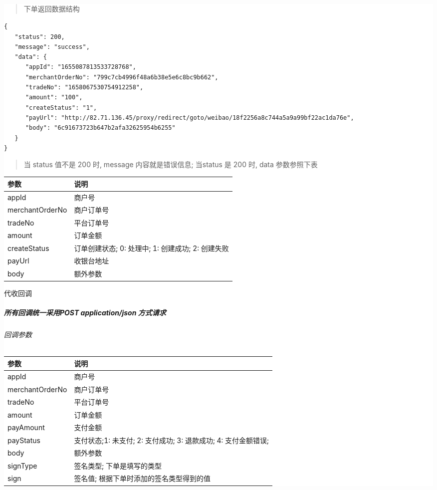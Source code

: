 > 下单返回数据结构

```
{
   "status": 200,
   "message": "success",
   "data": {
	  "appId": "1655087813533728768",
	  "merchantOrderNo": "799c7cb4996f48a6b38e5e6c8bc9b662",
	  "tradeNo": "1658067530754912258",
	  "amount": "100",
	  "createStatus": "1",
	  "payUrl": "http://82.71.136.45/proxy/redirect/goto/weibao/18f2256a8c744a5a9a99bf22ac1da76e",
	  "body": "6c91673723b647b2afa32625954b6255"
   }
}
```

> 当 status 值不是 200 时, message 内容就是错误信息; 当status 是 200 时, data 参数参照下表

| 参数            | 说明                                              |
| :-------------- | :------------------------------------------------ |
| appId           | 商户号                                            |
| merchantOrderNo | 商户订单号                                        |
| tradeNo         | 平台订单号                                        |
| amount          | 订单金额                                          |
| createStatus    | 订单创建状态; 0: 处理中; 1: 创建成功; 2: 创建失败 |
| payUrl          | 收银台地址                                        |
| body            | 额外参数                                          |

代收回调

##### 所有回调统一采用POST application/json 方式请求

###### 回调参数

| 参数            | 说明                                                         |
| :-------------- | :----------------------------------------------------------- |
| appId           | 商户号                                                       |
| merchantOrderNo | 商户订单号                                                   |
| tradeNo         | 平台订单号                                                   |
| amount          | 订单金额                                                     |
| payAmount       | 支付金额                                                     |
| payStatus       | 支付状态;1: 未支付; 2: 支付成功; 3: 退款成功; 4: 支付金额错误; |
| body            | 额外参数                                                     |
| signType        | 签名类型; 下单是填写的类型                                   |
| sign            | 签名值; 根据下单时添加的签名类型得到的值                     |
